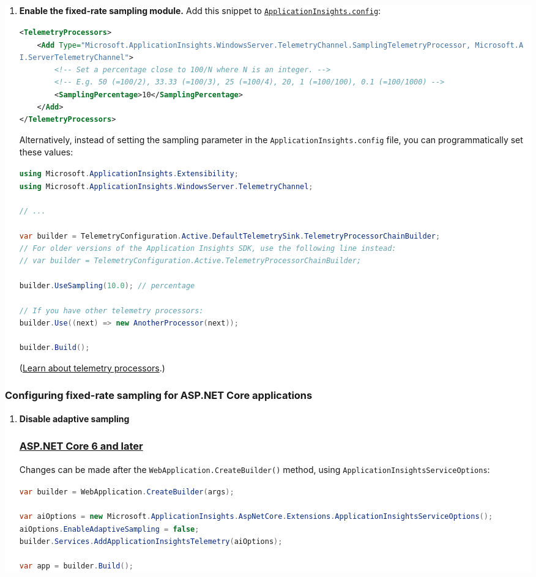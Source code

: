 1. **Enable the fixed-rate sampling module.** Add this snippet to [`ApplicationInsights.config`](./configuration-with-applicationinsights-config.md):
   
    ```xml
    <TelemetryProcessors>
        <Add Type="Microsoft.ApplicationInsights.WindowsServer.TelemetryChannel.SamplingTelemetryProcessor, Microsoft.AI.ServerTelemetryChannel">
            <!-- Set a percentage close to 100/N where N is an integer. -->
            <!-- E.g. 50 (=100/2), 33.33 (=100/3), 25 (=100/4), 20, 1 (=100/100), 0.1 (=100/1000) -->
            <SamplingPercentage>10</SamplingPercentage>
        </Add>
    </TelemetryProcessors>
    ```

    Alternatively, instead of setting the sampling parameter in the `ApplicationInsights.config` file, you can programmatically set these values:
    
    ```csharp
    using Microsoft.ApplicationInsights.Extensibility;
    using Microsoft.ApplicationInsights.WindowsServer.TelemetryChannel;

    // ...

    var builder = TelemetryConfiguration.Active.DefaultTelemetrySink.TelemetryProcessorChainBuilder;
    // For older versions of the Application Insights SDK, use the following line instead:
    // var builder = TelemetryConfiguration.Active.TelemetryProcessorChainBuilder;

    builder.UseSampling(10.0); // percentage

    // If you have other telemetry processors:
    builder.Use((next) => new AnotherProcessor(next));

    builder.Build();
    ```

    ([Learn about telemetry processors](./api-filtering-sampling.md#filtering).)

### Configuring fixed-rate sampling for ASP.NET Core applications

1. **Disable adaptive sampling**

    ### [ASP.NET Core 6 and later](#tab/net-core-new)
    
    Changes can be made after the `WebApplication.CreateBuilder()` method, using `ApplicationInsightsServiceOptions`:
    
    ```csharp
    var builder = WebApplication.CreateBuilder(args);

    var aiOptions = new Microsoft.ApplicationInsights.AspNetCore.Extensions.ApplicationInsightsServiceOptions();
    aiOptions.EnableAdaptiveSampling = false;
    builder.Services.AddApplicationInsightsTelemetry(aiOptions);
    
    var app = builder.Build();
    ```
